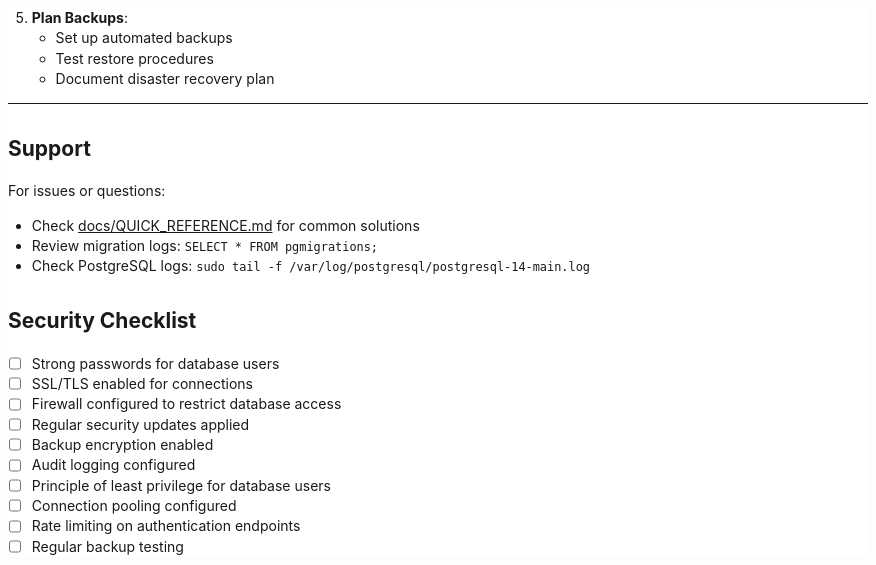 5. **Plan Backups**:
   - Set up automated backups
   - Test restore procedures
   - Document disaster recovery plan

---

## Support

For issues or questions:
- Check [docs/QUICK_REFERENCE.md](./docs/QUICK_REFERENCE.md) for common solutions
- Review migration logs: `SELECT * FROM pgmigrations;`
- Check PostgreSQL logs: `sudo tail -f /var/log/postgresql/postgresql-14-main.log`

## Security Checklist

- [ ] Strong passwords for database users
- [ ] SSL/TLS enabled for connections
- [ ] Firewall configured to restrict database access
- [ ] Regular security updates applied
- [ ] Backup encryption enabled
- [ ] Audit logging configured
- [ ] Principle of least privilege for database users
- [ ] Connection pooling configured
- [ ] Rate limiting on authentication endpoints
- [ ] Regular backup testing
